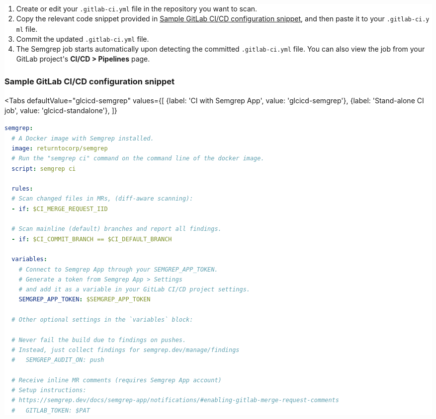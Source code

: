 1. Create or edit your `.gitlab-ci.yml` file in the repository you want to scan.
2. Copy the relevant code snippet provided in [Sample GitLab CI/CD configuration snippet](#sample-gitlab-cicd-configuration-snippet), and then paste it to your `.gitlab-ci.yml` file.
3. Commit the updated `.gitlab-ci.yml` file.
4. The Semgrep job starts automatically upon detecting the committed `.gitlab-ci.yml` file. You can also view the job from your GitLab project's **CI/CD > Pipelines** page. 

### Sample GitLab CI/CD configuration snippet

<Tabs
    defaultValue="glcicd-semgrep"
    values={[
    {label: 'CI with Semgrep App', value: 'glcicd-semgrep'},
    {label: 'Stand-alone CI job', value: 'glcicd-standalone'},
    ]}
>

<TabItem value='glcicd-semgrep'>

  ```yaml
  semgrep:
    # A Docker image with Semgrep installed.
    image: returntocorp/semgrep
    # Run the "semgrep ci" command on the command line of the docker image.
    script: semgrep ci
  
    rules:
    # Scan changed files in MRs, (diff-aware scanning):
    - if: $CI_MERGE_REQUEST_IID
  
    # Scan mainline (default) branches and report all findings.
    - if: $CI_COMMIT_BRANCH == $CI_DEFAULT_BRANCH
  
    variables:
      # Connect to Semgrep App through your SEMGREP_APP_TOKEN.
      # Generate a token from Semgrep App > Settings
      # and add it as a variable in your GitLab CI/CD project settings.
      SEMGREP_APP_TOKEN: $SEMGREP_APP_TOKEN
  
    # Other optional settings in the `variables` block:

    # Never fail the build due to findings on pushes.
    # Instead, just collect findings for semgrep.dev/manage/findings
    #   SEMGREP_AUDIT_ON: push
  
    # Receive inline MR comments (requires Semgrep App account)
    # Setup instructions: 
    # https://semgrep.dev/docs/semgrep-app/notifications/#enabling-gitlab-merge-request-comments
    #   GITLAB_TOKEN: $PAT
  ```

</TabItem>
